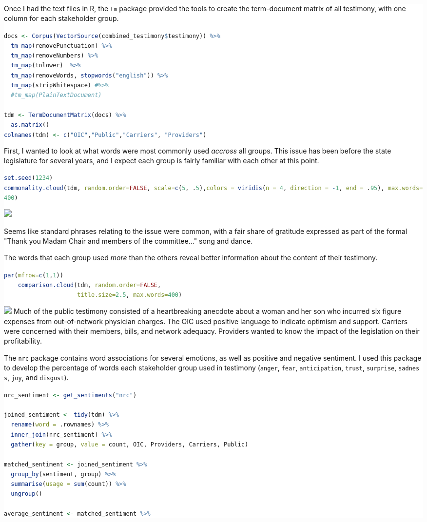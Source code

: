 
Once I had the text files in R, the `tm` package provided the tools to create the term-document matrix of all testimony, with one column for each stakeholder group. 


```r
docs <- Corpus(VectorSource(combined_testimony$testimony)) %>%
  tm_map(removePunctuation) %>%
  tm_map(removeNumbers) %>%
  tm_map(tolower)  %>%
  tm_map(removeWords, stopwords("english")) %>%
  tm_map(stripWhitespace) #%>%
  #tm_map(PlainTextDocument)

tdm <- TermDocumentMatrix(docs) %>%
  as.matrix()
colnames(tdm) <- c("OIC","Public","Carriers", "Providers")
```

First, I wanted to look at what words were most commonly used *accross* all groups. This issue has been before the state legislature for several years, and I expect each group is fairly familiar with each other at this point. 


```r
set.seed(1234)
commonality.cloud(tdm, random.order=FALSE, scale=c(5, .5),colors = viridis(n = 4, direction = -1, end = .95), max.words=400)
```

<img src="/post/2019-03-05-legislative-sentiment-analysis_files/figure-html/unnamed-chunk-3-1.png" width="672" />

Seems like standard phrases relating to the issue were common, with a fair share of gratitude expressed as part of the formal "Thank you Madam Chair and members of the committee..." song and dance.

The words that each group used *more* than the others reveal better information about the content of their testimony. 


```r
par(mfrow=c(1,1))
	comparison.cloud(tdm, random.order=FALSE,
	                 title.size=2.5, max.words=400)
```

<img src="/post/2019-03-05-legislative-sentiment-analysis_files/figure-html/unnamed-chunk-4-1.png" width="672" />
Much of the public testimony consisted of a heartbreaking anecdote about a woman and her son who incurred six figure expenses from out-of-network physician charges. The OIC used positive language to indicate optimism and support. Carriers were concerned with their members, bills, and network adequacy. Providers wanted to know the impact of the legislation on their profitability.

The `nrc` package contains word associations for several emotions, as well as positive and negative sentiment. I used this package to develop the percentage of words each stakeholder group used in testimony (`anger`, `fear`, `anticipation`, `trust`, `surprise`, `sadness`, `joy`, and `disgust`).    



```r
nrc_sentiment <- get_sentiments("nrc")

joined_sentiment <- tidy(tdm) %>%
  rename(word = .rownames) %>% 
  inner_join(nrc_sentiment) %>% 
  gather(key = group, value = count, OIC, Providers, Carriers, Public)

matched_sentiment <- joined_sentiment %>% 
  group_by(sentiment, group) %>% 
  summarise(usage = sum(count)) %>% 
  ungroup()

average_sentiment <- matched_sentiment %>% 
```